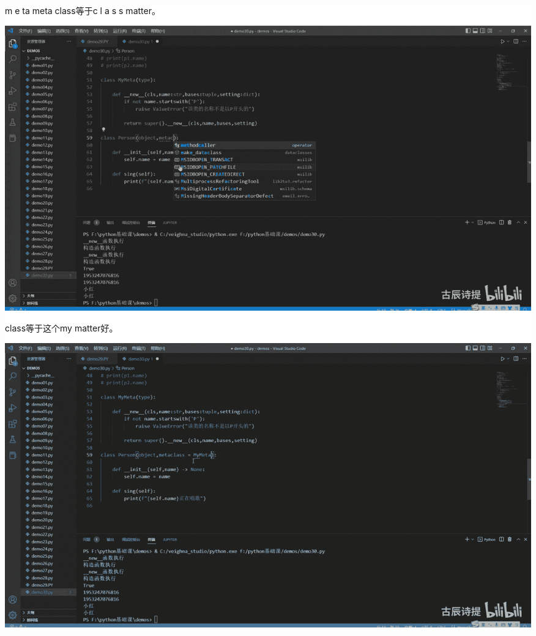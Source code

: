 m e ta meta class等于c l a s s matter。

![](img/d8909fd1ca34b5fae41c866c8cd2c3ba_179.png)

class等于这个my matter好。

![](img/d8909fd1ca34b5fae41c866c8cd2c3ba_181.png)

